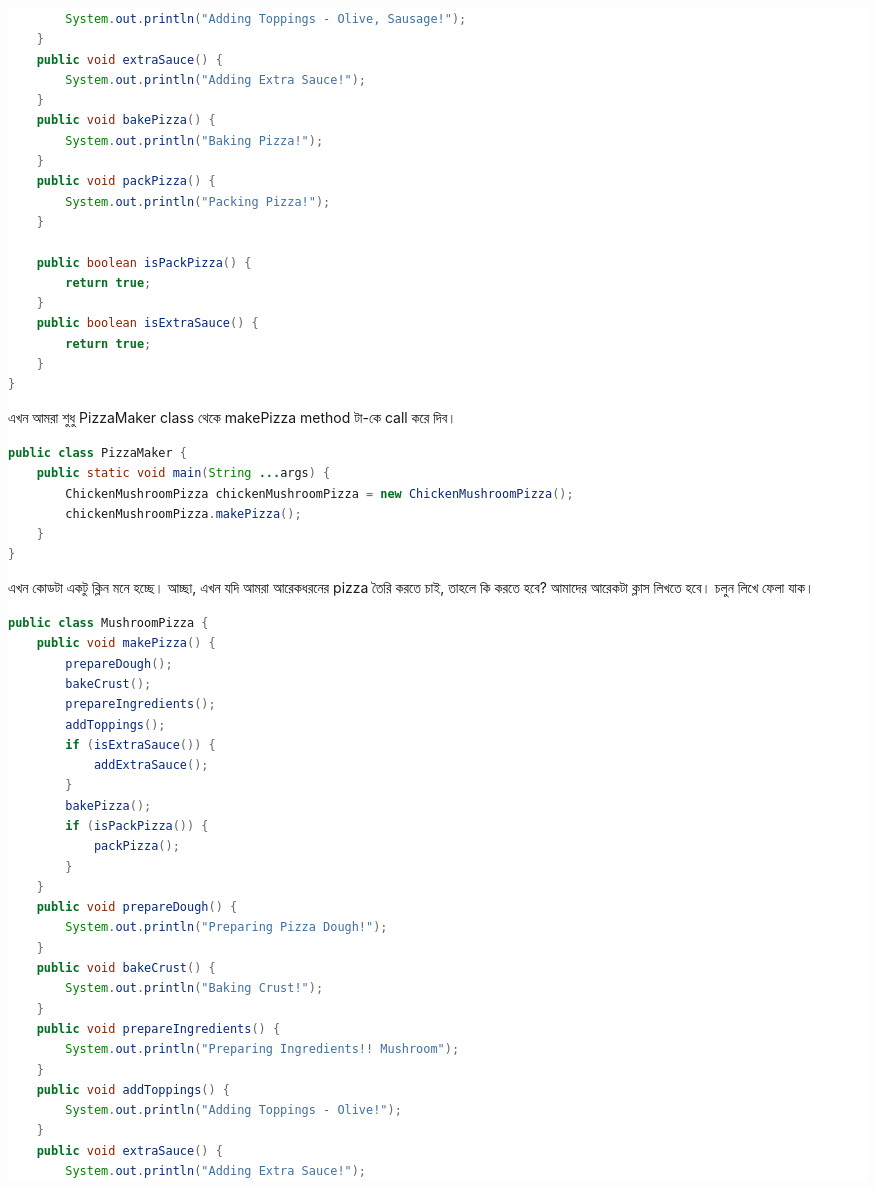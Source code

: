 ```java
        System.out.println("Adding Toppings - Olive, Sausage!");
    }
    public void extraSauce() {
        System.out.println("Adding Extra Sauce!");
    }
    public void bakePizza() {
        System.out.println("Baking Pizza!");
    }
    public void packPizza() {
        System.out.println("Packing Pizza!");
    }

    public boolean isPackPizza() {
        return true;
    }
    public boolean isExtraSauce() {
        return true;
    }
}
```

এখন আমরা শুধু PizzaMaker class থেকে makePizza method টা-কে call করে দিব।

```java
public class PizzaMaker {
    public static void main(String ...args) {
        ChickenMushroomPizza chickenMushroomPizza = new ChickenMushroomPizza();
        chickenMushroomPizza.makePizza();
    }
}
```

এখন কোডটা একটু ক্লিন মনে হচ্ছে। আচ্ছা, এখন যদি আমরা আরেকধরনের pizza তৈরি করতে চাই, তাহলে কি করতে হবে?
আমাদের আরেকটা ক্লাস লিখতে হবে। চলুন লিখে ফেলা যাক।

```java
public class MushroomPizza {
    public void makePizza() {
        prepareDough();
        bakeCrust();
        prepareIngredients();
        addToppings();
        if (isExtraSauce()) {
            addExtraSauce();
        }
        bakePizza();
        if (isPackPizza()) {
            packPizza();
        }
    }
    public void prepareDough() {
        System.out.println("Preparing Pizza Dough!");
    }
    public void bakeCrust() {
        System.out.println("Baking Crust!");
    }
    public void prepareIngredients() {
        System.out.println("Preparing Ingredients!! Mushroom");
    }
    public void addToppings() {
        System.out.println("Adding Toppings - Olive!");
    }
    public void extraSauce() {
        System.out.println("Adding Extra Sauce!");
```